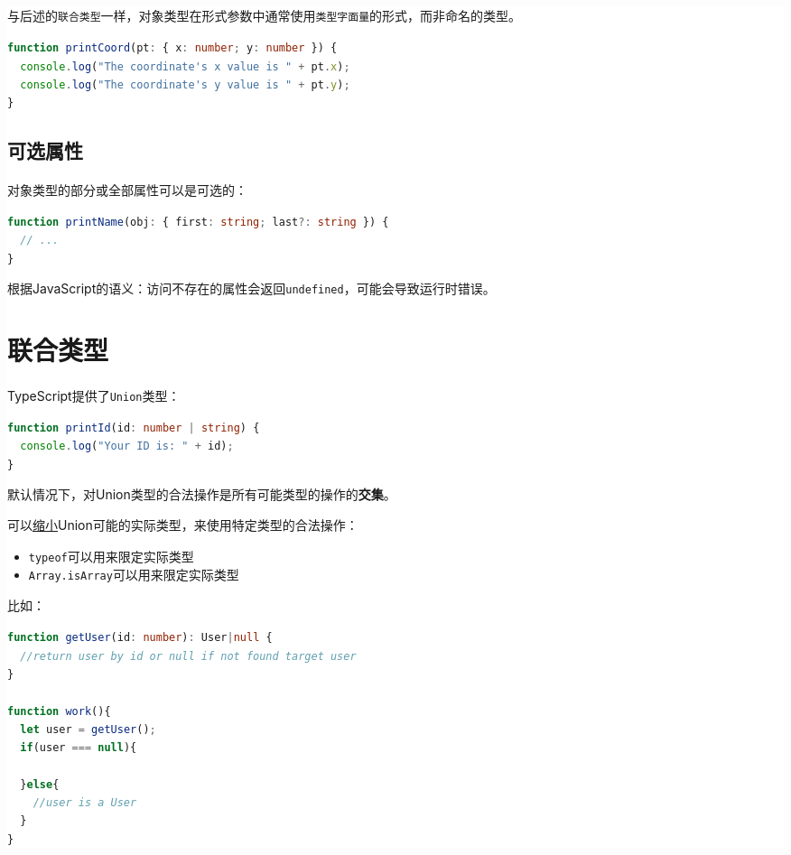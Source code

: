 与后述的`联合类型`一样，对象类型在形式参数中通常使用`类型字面量`的形式，而非命名的类型。

```typescript
function printCoord(pt: { x: number; y: number }) {
  console.log("The coordinate's x value is " + pt.x);
  console.log("The coordinate's y value is " + pt.y);
}
```

## 可选属性

对象类型的部分或全部属性可以是可选的：

```typescript
function printName(obj: { first: string; last?: string }) {
  // ...
}
```

根据JavaScript的语义：访问不存在的属性会返回`undefined`，可能会导致运行时错误。


# 联合类型

TypeScript提供了`Union`类型：

```typescript
function printId(id: number | string) {
  console.log("Your ID is: " + id);
}
```

默认情况下，对Union类型的合法操作是所有可能类型的操作的**交集**。

可以[缩小](https://www.typescriptlang.org/docs/handbook/2/everyday-types.html#working-with-union-types)Union可能的实际类型，来使用特定类型的合法操作：

- `typeof`可以用来限定实际类型
- `Array.isArray`可以用来限定实际类型

比如：

```typescript
function getUser(id: number): User|null {
  //return user by id or null if not found target user
}

function work(){
  let user = getUser();
  if(user === null){

  }else{
    //user is a User
  }
}
```
